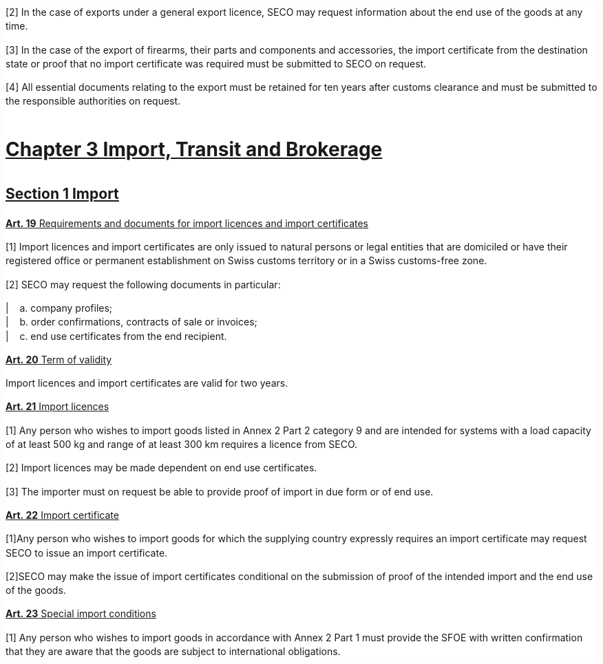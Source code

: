 [2] In the case of exports under a general export licence, SECO may request information about the end use of the goods at any time.

[3] In the case of the export of firearms, their parts and components and accessories, the import certificate from the destination state or proof that no import certificate was required must be submitted to SECO on request.

[4] All essential documents relating to the export must be retained for ten years after customs clearance and must be submitted to the responsible authorities on request.

# [Chapter 3 Import, Transit and Brokerage](https://www.fedlex.admin.ch/eli/cc/2016/352/en#chap_3)

## [Section 1 Import](https://www.fedlex.admin.ch/eli/cc/2016/352/en#chap_3/sec_1)

[**Art. 19** Requirements and documents for import licences and import certificates](https://www.fedlex.admin.ch/eli/cc/2016/352/en#art_19) 

[1] Import licences and import certificates are only issued to natural persons or legal entities that are domiciled or have their registered office or permanent establishment on Swiss customs territory or in a Swiss customs-free zone.

[2] SECO may request the following documents in particular:


|    a. company profiles;  
|    b. order confirmations, contracts of sale or invoices;  
|    c. end use certificates from the end recipient.

[**Art. 20** Term of validity](https://www.fedlex.admin.ch/eli/cc/2016/352/en#art_20) 

Import licences and import certificates are valid for two years.

[**Art. 21** Import licences](https://www.fedlex.admin.ch/eli/cc/2016/352/en#art_21) 

[1] Any person who wishes to import goods listed in Annex 2 Part 2 category 9 and are intended for systems with a load capacity of at least 500 kg and range of at least 300 km requires a licence from SECO.

[2] Import licences may be made dependent on end use certificates.

[3] The importer must on request be able to provide proof of import in due form or of end use.

[**Art. 22** Import certificate](https://www.fedlex.admin.ch/eli/cc/2016/352/en#art_22) 

[1]Any person who wishes to import goods for which the supplying country expressly requires an import certificate may request SECO to issue an import certificate.

[2]SECO may make the issue of import certificates conditional on the submission of proof of the intended import and the end use of the goods.

[**Art. 23** Special import conditions](https://www.fedlex.admin.ch/eli/cc/2016/352/en#art_23) 

[1] Any person who wishes to import goods in accordance with Annex 2 Part 1 must provide the SFOE with written confirmation that they are aware that the goods are subject to international obligations.
